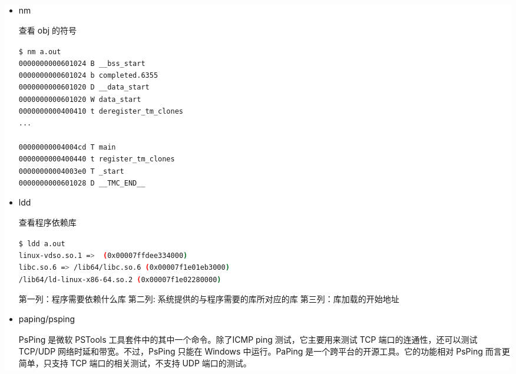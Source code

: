 - nm
  
  查看 obj 的符号
  ```bash
  $ nm a.out
  0000000000601024 B __bss_start
  0000000000601024 b completed.6355
  0000000000601020 D __data_start
  0000000000601020 W data_start
  0000000000400410 t deregister_tm_clones
  ...
  
  00000000004004cd T main
  0000000000400440 t register_tm_clones
  00000000004003e0 T _start
  0000000000601028 D __TMC_END__
  ```

- ldd
  
  查看程序依赖库
  ```bash
  $ ldd a.out
  linux-vdso.so.1 =>  (0x00007ffdee334000)
  libc.so.6 => /lib64/libc.so.6 (0x00007f1e01eb3000)
  /lib64/ld-linux-x86-64.so.2 (0x00007f1e02280000)
  ```

  第一列：程序需要依赖什么库
  第二列: 系统提供的与程序需要的库所对应的库
  第三列：库加载的开始地址

- paping/psping

  PsPing 是微软 PSTools 工具套件中的其中一个命令。除了ICMP ping 测试，它主要用来测试 TCP 端口的连通性，还可以测试 TCP/UDP 网络时延和带宽。不过，PsPing 只能在 Windows 中运行。PaPing 是一个跨平台的开源工具。它的功能相对 PsPing 而言更简单，只支持 TCP 端口的相关测试，不支持 UDP 端口的测试。
